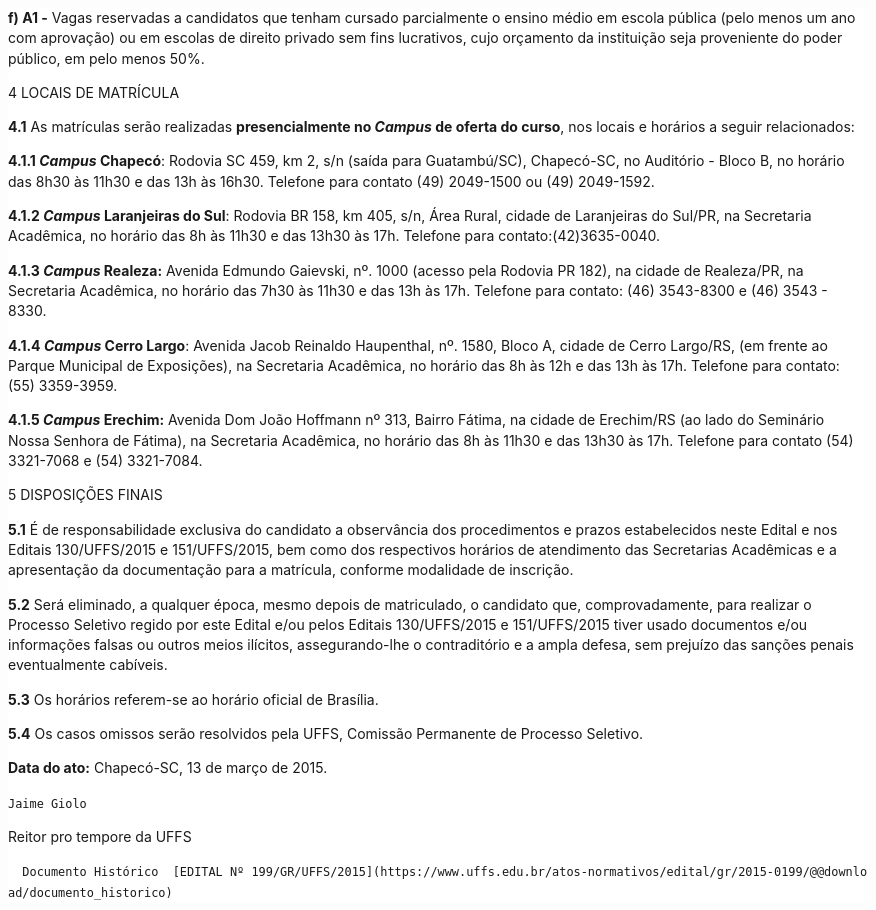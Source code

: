  **f) A1 -** Vagas reservadas a candidatos que tenham cursado parcialmente o ensino médio em escola pública (pelo menos um ano com aprovação) ou em escolas de direito privado sem fins lucrativos, cujo orçamento da instituição seja proveniente do poder público, em pelo menos 50%.

 4 LOCAIS DE MATRÍCULA

 **4.1** As matrículas serão realizadas **presencialmente no *Campus* de oferta do curso**, nos locais e horários a seguir relacionados:

 **4.1.1 *Campus* Chapecó**: Rodovia SC 459, km 2, s/n (saída para Guatambú/SC), Chapecó-SC, no Auditório - Bloco B, no horário das 8h30 às 11h30 e das 13h às 16h30. Telefone para contato (49) 2049-1500 ou (49) 2049-1592.

 **4.1.2 *Campus* Laranjeiras do Sul**: Rodovia BR 158, km 405, s/n, Área Rural, cidade de Laranjeiras do Sul/PR, na Secretaria Acadêmica, no horário das 8h às 11h30 e das 13h30 às 17h. Telefone para contato:(42)3635-0040.

 **4.1.3 *Campus* Realeza:** Avenida Edmundo Gaievski, nº. 1000 (acesso pela Rodovia PR 182), na cidade de Realeza/PR, na Secretaria Acadêmica, no horário das 7h30 às 11h30 e das 13h às 17h. Telefone para contato: (46) 3543-8300 e (46) 3543 - 8330.

 **4.1.4 *Campus* Cerro Largo**: Avenida Jacob Reinaldo Haupenthal, nº. 1580, Bloco A, cidade de Cerro Largo/RS, (em frente ao Parque Municipal de Exposições), na Secretaria Acadêmica, no horário das 8h às 12h e das 13h às 17h. Telefone para contato: (55) 3359-3959.

 **4.1.5 *Campus* Erechim:** Avenida Dom João Hoffmann nº 313, Bairro Fátima, na cidade de Erechim/RS (ao lado do Seminário Nossa Senhora de Fátima), na Secretaria Acadêmica, no horário das 8h às 11h30 e das 13h30 às 17h. Telefone para contato (54) 3321-7068 e (54) 3321-7084.

 5 DISPOSIÇÕES FINAIS

 **5.1** É de responsabilidade exclusiva do candidato a observância dos procedimentos e prazos estabelecidos neste Edital e nos Editais 130/UFFS/2015 e 151/UFFS/2015, bem como dos respectivos horários de atendimento das Secretarias Acadêmicas e a apresentação da documentação para a matrícula, conforme modalidade de inscrição.

 **5.2** Será eliminado, a qualquer época, mesmo depois de matriculado, o candidato que, comprovadamente, para realizar o Processo Seletivo regido por este Edital e/ou pelos Editais 130/UFFS/2015 e 151/UFFS/2015 tiver usado documentos e/ou informações falsas ou outros meios ilícitos, assegurando-lhe o contraditório e a ampla defesa, sem prejuízo das sanções penais eventualmente cabíveis.

 **5.3** Os horários referem-se ao horário oficial de Brasília.

 **5.4** Os casos omissos serão resolvidos pela UFFS, Comissão Permanente de Processo Seletivo.

  

   **Data do ato:** Chapecó-SC, 13 de março de 2015.   
 

    Jaime Giolo   
 Reitor pro tempore da UFFS 

      Documento Histórico  [EDITAL Nº 199/GR/UFFS/2015](https://www.uffs.edu.br/atos-normativos/edital/gr/2015-0199/@@download/documento_historico)     
      